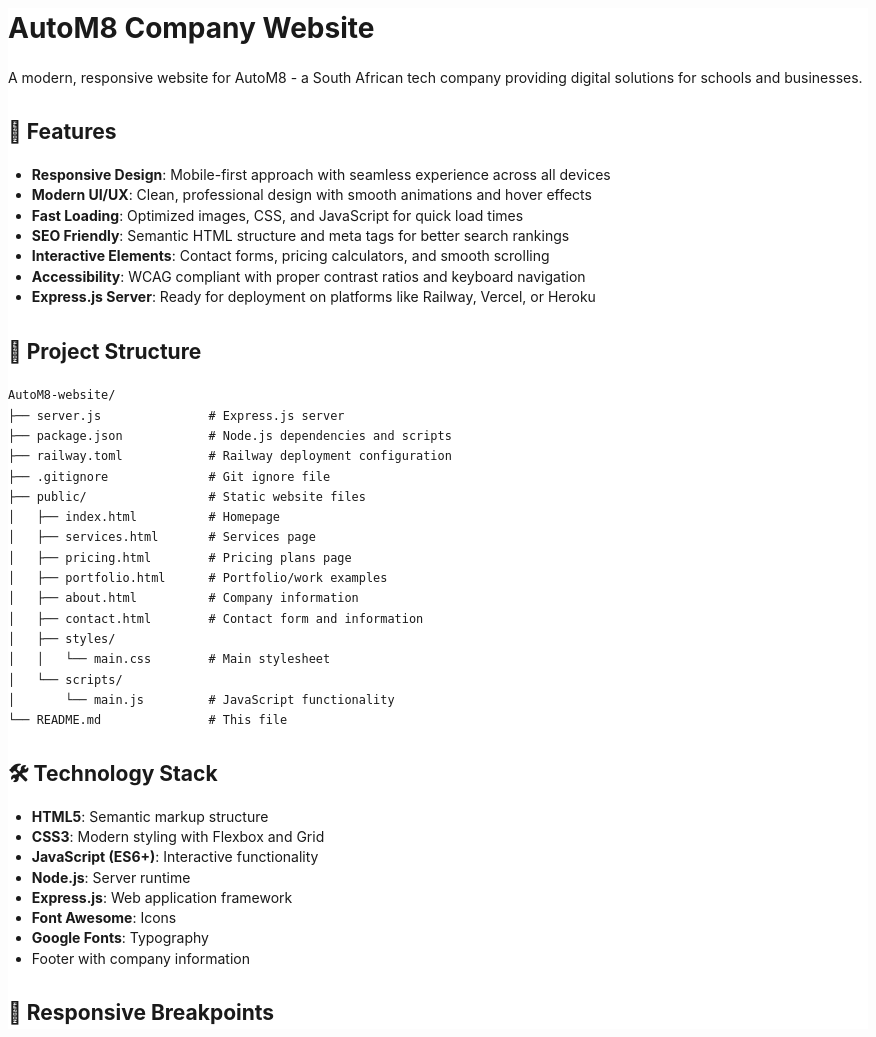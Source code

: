 # AutoM8 Company Website

A modern, responsive website for AutoM8 - a South African tech company providing digital solutions for schools and businesses.

## 🚀 Features

- **Responsive Design**: Mobile-first approach with seamless experience across all devices
- **Modern UI/UX**: Clean, professional design with smooth animations and hover effects
- **Fast Loading**: Optimized images, CSS, and JavaScript for quick load times
- **SEO Friendly**: Semantic HTML structure and meta tags for better search rankings
- **Interactive Elements**: Contact forms, pricing calculators, and smooth scrolling
- **Accessibility**: WCAG compliant with proper contrast ratios and keyboard navigation
- **Express.js Server**: Ready for deployment on platforms like Railway, Vercel, or Heroku

## 📁 Project Structure

```
AutoM8-website/
├── server.js               # Express.js server
├── package.json            # Node.js dependencies and scripts
├── railway.toml            # Railway deployment configuration
├── .gitignore              # Git ignore file
├── public/                 # Static website files
│   ├── index.html          # Homepage
│   ├── services.html       # Services page
│   ├── pricing.html        # Pricing plans page
│   ├── portfolio.html      # Portfolio/work examples
│   ├── about.html          # Company information
│   ├── contact.html        # Contact form and information
│   ├── styles/
│   │   └── main.css        # Main stylesheet
│   └── scripts/
│       └── main.js         # JavaScript functionality
└── README.md               # This file
```

## 🛠️ Technology Stack

- **HTML5**: Semantic markup structure
- **CSS3**: Modern styling with Flexbox and Grid
- **JavaScript (ES6+)**: Interactive functionality
- **Node.js**: Server runtime
- **Express.js**: Web application framework
- **Font Awesome**: Icons
- **Google Fonts**: Typography
- Footer with company information

## 📱 Responsive Breakpoints
